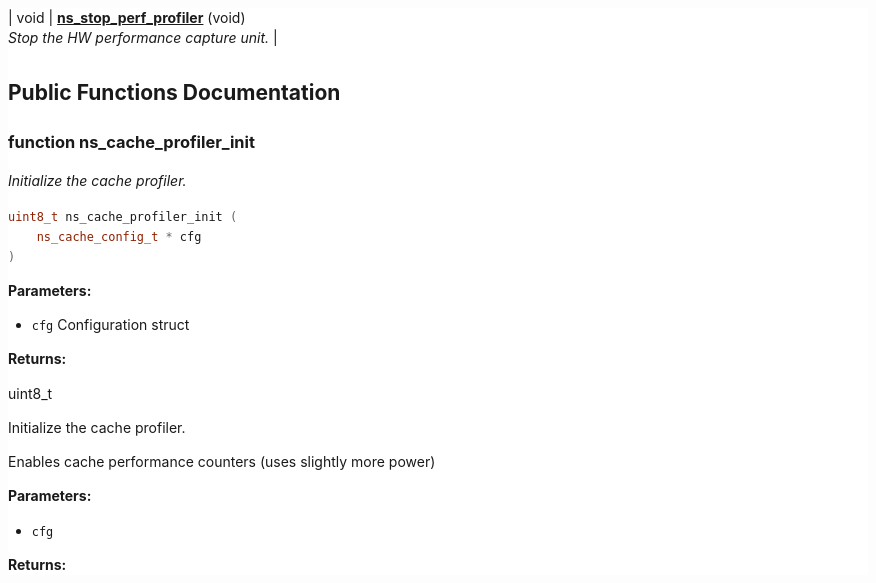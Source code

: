 |  void | [**ns\_stop\_perf\_profiler**](#function-ns_stop_perf_profiler) (void) <br>_Stop the HW performance capture unit._  |




























## Public Functions Documentation




### function ns\_cache\_profiler\_init 

_Initialize the cache profiler._ 
```C++
uint8_t ns_cache_profiler_init (
    ns_cache_config_t * cfg
) 
```





**Parameters:**


* `cfg` Configuration struct 



**Returns:**

uint8\_t


Initialize the cache profiler.


Enables cache performance counters (uses slightly more power)




**Parameters:**


* `cfg` 



**Returns:**
